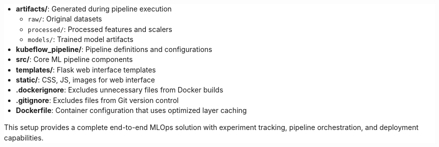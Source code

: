 - **artifacts/**: Generated during pipeline execution
  - `raw/`: Original datasets
  - `processed/`: Processed features and scalers
  - `models/`: Trained model artifacts
- **kubeflow_pipeline/**: Pipeline definitions and configurations
- **src/**: Core ML pipeline components
- **templates/**: Flask web interface templates
- **static/**: CSS, JS, images for web interface
- **.dockerignore**: Excludes unnecessary files from Docker builds
- **.gitignore**: Excludes files from Git version control
- **Dockerfile**: Container configuration that uses optimized layer caching

This setup provides a complete end-to-end MLOps solution with experiment tracking, pipeline orchestration, and deployment capabilities.
